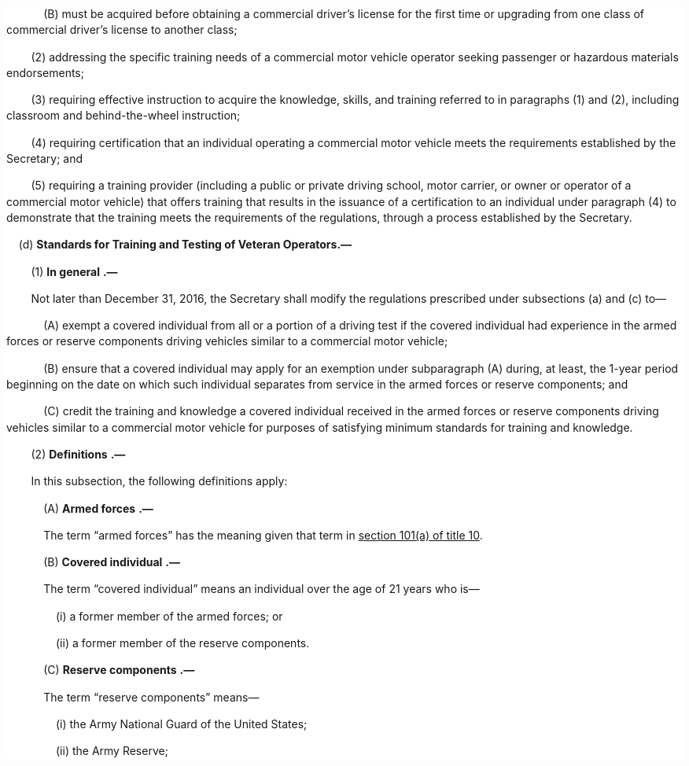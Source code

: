             (B) must be acquired before obtaining a commercial driver’s license for the first time or upgrading from one class of commercial driver’s license to another class;

        (2) addressing the specific training needs of a commercial motor vehicle operator seeking passenger or hazardous materials endorsements;

        (3) requiring effective instruction to acquire the knowledge, skills, and training referred to in paragraphs (1) and (2), including classroom and behind-the-wheel instruction;

        (4) requiring certification that an individual operating a commercial motor vehicle meets the requirements established by the Secretary; and

        (5) requiring a training provider (including a public or private driving school, motor carrier, or owner or operator of a commercial motor vehicle) that offers training that results in the issuance of a certification to an individual under paragraph (4) to demonstrate that the training meets the requirements of the regulations, through a process established by the Secretary.

    (d) __Standards for Training and Testing of Veteran Operators.—__ 

        (1)  __In general__  __.—__ 

        Not later than December 31, 2016, the Secretary shall modify the regulations prescribed under subsections (a) and (c) to—

            (A) exempt a covered individual from all or a portion of a driving test if the covered individual had experience in the armed forces or reserve components driving vehicles similar to a commercial motor vehicle;

            (B) ensure that a covered individual may apply for an exemption under subparagraph (A) during, at least, the 1-year period beginning on the date on which such individual separates from service in the armed forces or reserve components; and

            (C) credit the training and knowledge a covered individual received in the armed forces or reserve components driving vehicles similar to a commercial motor vehicle for purposes of satisfying minimum standards for training and knowledge.

        (2)  __Definitions__  __.—__ 

        In this subsection, the following definitions apply:

            (A)  __Armed forces__  __.—__ 

            The term “armed forces” has the meaning given that term in [section 101(a) of title 10][/us/usc/t10/s101/a].

            (B)  __Covered individual__  __.—__ 

            The term “covered individual” means an individual over the age of 21 years who is—

                (i) a former member of the armed forces; or

                (ii) a former member of the reserve components.

            (C)  __Reserve components__  __.—__ 

            The term “reserve components” means—

                (i) the Army National Guard of the United States;

                (ii) the Army Reserve;


[/us/usc/t49/s5103a]: https://publicdocs.github.io/go/links?ns=uslm&ref=%2Fus%2Fusc%2Ft49%2Fs5103a
[/us/usc/t10/s101/a]: https://publicdocs.github.io/go/links?ns=uslm&ref=%2Fus%2Fusc%2Ft10%2Fs101%2Fa
[/us/pl/103/272]: https://publicdocs.github.io/go/links?ns=uslm&ref=%2Fus%2Fpl%2F103%2F272
[/us/stat/108/1016]: https://publicdocs.github.io/go/links?ns=uslm&ref=%2Fus%2Fstat%2F108%2F1016
[/us/pl/106/159/tII]: https://publicdocs.github.io/go/links?ns=uslm&ref=%2Fus%2Fpl%2F106%2F159%2FtII
[/us/stat/113/1760]: https://publicdocs.github.io/go/links?ns=uslm&ref=%2Fus%2Fstat%2F113%2F1760
[/us/pl/107/56/tX]: https://publicdocs.github.io/go/links?ns=uslm&ref=%2Fus%2Fpl%2F107%2F56%2FtX
[/us/stat/115/397]: https://publicdocs.github.io/go/links?ns=uslm&ref=%2Fus%2Fstat%2F115%2F397
[/us/pl/112/141/dC/tII]: https://publicdocs.github.io/go/links?ns=uslm&ref=%2Fus%2Fpl%2F112%2F141%2FdC%2FtII
[/us/stat/126/791]: https://publicdocs.github.io/go/links?ns=uslm&ref=%2Fus%2Fstat%2F126%2F791
[/us/pl/114/94/dA/tV]: https://publicdocs.github.io/go/links?ns=uslm&ref=%2Fus%2Fpl%2F114%2F94%2FdA%2FtV
[/us/stat/129/1546]: https://publicdocs.github.io/go/links?ns=uslm&ref=%2Fus%2Fstat%2F129%2F1546
[/us/pl/112/141]: https://publicdocs.github.io/go/links?ns=uslm&ref=%2Fus%2Fpl%2F112%2F141
[/us/pl/114/94]: https://publicdocs.github.io/go/links?ns=uslm&ref=%2Fus%2Fpl%2F114%2F94
[/us/pl/112/141]: https://publicdocs.github.io/go/links?ns=uslm&ref=%2Fus%2Fpl%2F112%2F141
[/us/pl/112/141]: https://publicdocs.github.io/go/links?ns=uslm&ref=%2Fus%2Fpl%2F112%2F141
[/us/pl/107/56]: https://publicdocs.github.io/go/links?ns=uslm&ref=%2Fus%2Fpl%2F107%2F56
[/us/pl/106/159]: https://publicdocs.github.io/go/links?ns=uslm&ref=%2Fus%2Fpl%2F106%2F159
[/us/pl/114/94]: https://publicdocs.github.io/go/links?ns=uslm&ref=%2Fus%2Fpl%2F114%2F94
[/us/pl/114/94/s1003]: https://publicdocs.github.io/go/links?ns=uslm&ref=%2Fus%2Fpl%2F114%2F94%2Fs1003
[/us/usc/t5/s5313]: https://publicdocs.github.io/go/links?ns=uslm&ref=%2Fus%2Fusc%2Ft5%2Fs5313
[/us/pl/112/141]: https://publicdocs.github.io/go/links?ns=uslm&ref=%2Fus%2Fpl%2F112%2F141
[/us/pl/112/141/s3/a]: https://publicdocs.github.io/go/links?ns=uslm&ref=%2Fus%2Fpl%2F112%2F141%2Fs3%2Fa
[/us/usc/t23/s101]: https://publicdocs.github.io/go/links?ns=uslm&ref=%2Fus%2Fusc%2Ft23%2Fs101
[/us/pl/114/94/dA/tV]: https://publicdocs.github.io/go/links?ns=uslm&ref=%2Fus%2Fpl%2F114%2F94%2FdA%2FtV
[/us/stat/129/1553]: https://publicdocs.github.io/go/links?ns=uslm&ref=%2Fus%2Fstat%2F129%2F1553
[/us/pl/114/94/dA/tVII]: https://publicdocs.github.io/go/links?ns=uslm&ref=%2Fus%2Fpl%2F114%2F94%2FdA%2FtVII
[/us/stat/129/1593]: https://publicdocs.github.io/go/links?ns=uslm&ref=%2Fus%2Fstat%2F129%2F1593
[/us/pl/113/45]: https://publicdocs.github.io/go/links?ns=uslm&ref=%2Fus%2Fpl%2F113%2F45
[/us/stat/127/557]: https://publicdocs.github.io/go/links?ns=uslm&ref=%2Fus%2Fstat%2F127%2F557
[/us/pl/109/59/tIV]: https://publicdocs.github.io/go/links?ns=uslm&ref=%2Fus%2Fpl%2F109%2F59%2FtIV
[/us/stat/119/1742]: https://publicdocs.github.io/go/links?ns=uslm&ref=%2Fus%2Fstat%2F119%2F1742
[/us/pl/105/178]: https://publicdocs.github.io/go/links?ns=uslm&ref=%2Fus%2Fpl%2F105%2F178
[/us/usc/t49/s31305]: https://publicdocs.github.io/go/links?ns=uslm&ref=%2Fus%2Fusc%2Ft49%2Fs31305
[/us/pl/106/159/tII]: https://publicdocs.github.io/go/links?ns=uslm&ref=%2Fus%2Fpl%2F106%2F159%2FtII
[/us/stat/113/1766]: https://publicdocs.github.io/go/links?ns=uslm&ref=%2Fus%2Fstat%2F113%2F1766
[/us/pl/106/159/tII]: https://publicdocs.github.io/go/links?ns=uslm&ref=%2Fus%2Fpl%2F106%2F159%2FtII
[/us/stat/113/1767]: https://publicdocs.github.io/go/links?ns=uslm&ref=%2Fus%2Fstat%2F113%2F1767
[/us/pl/105/178/tIV]: https://publicdocs.github.io/go/links?ns=uslm&ref=%2Fus%2Fpl%2F105%2F178%2FtIV
[/us/stat/112/413]: https://publicdocs.github.io/go/links?ns=uslm&ref=%2Fus%2Fstat%2F112%2F413
[/us/pl/105/178/tIV]: https://publicdocs.github.io/go/links?ns=uslm&ref=%2Fus%2Fpl%2F105%2F178%2FtIV
[/us/stat/112/414]: https://publicdocs.github.io/go/links?ns=uslm&ref=%2Fus%2Fstat%2F112%2F414
[/us/usc/t49/s31305]: https://publicdocs.github.io/go/links?ns=uslm&ref=%2Fus%2Fusc%2Ft49%2Fs31305
[/us/usc/t49/s31305]: https://publicdocs.github.io/go/links?ns=uslm&ref=%2Fus%2Fusc%2Ft49%2Fs31305
[/us/pl/105/178/tIV]: https://publicdocs.github.io/go/links?ns=uslm&ref=%2Fus%2Fpl%2F105%2F178%2FtIV
[/us/stat/112/414]: https://publicdocs.github.io/go/links?ns=uslm&ref=%2Fus%2Fstat%2F112%2F414
[/us/stat/112/419]: https://publicdocs.github.io/go/links?ns=uslm&ref=%2Fus%2Fstat%2F112%2F419